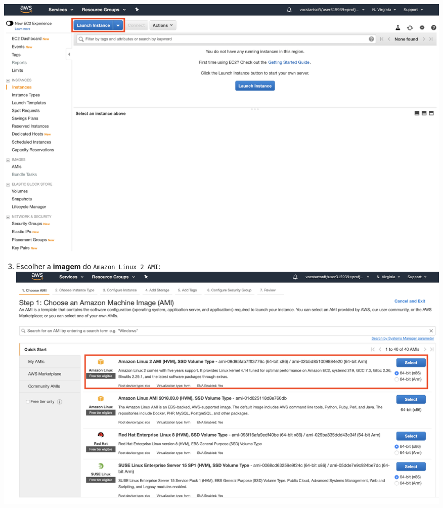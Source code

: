    ![](/bdt/cloud/img/ec2-1.png)

3. Escolher a **imagem** do `Amazon Linux 2 AMI`:
   ![](/bdt/cloud/img/ec2-2.png)
   